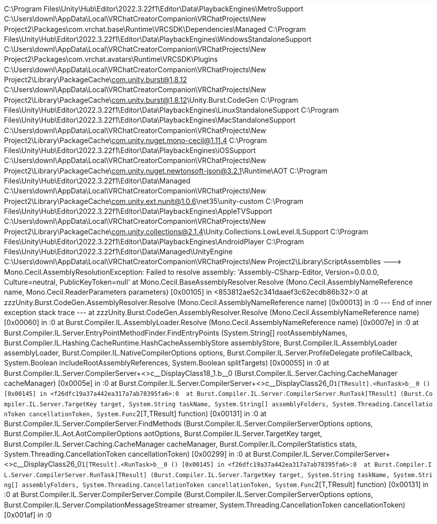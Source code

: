 C:\Program Files\Unity\Hub\Editor\2022.3.22f1\Editor\Data\PlaybackEngines\MetroSupport
C:\Users\downl\AppData\Local\VRChatCreatorCompanion\VRChatProjects\New Project2\Packages\com.vrchat.base\Runtime\VRCSDK\Dependencies\Managed
C:\Program Files\Unity\Hub\Editor\2022.3.22f1\Editor\Data\PlaybackEngines\WindowsStandaloneSupport
C:\Users\downl\AppData\Local\VRChatCreatorCompanion\VRChatProjects\New Project2\Packages\com.vrchat.avatars\Runtime\VRCSDK\Plugins
C:\Users\downl\AppData\Local\VRChatCreatorCompanion\VRChatProjects\New Project2\Library\PackageCache\com.unity.burst@1.8.12
C:\Users\downl\AppData\Local\VRChatCreatorCompanion\VRChatProjects\New Project2\Library\PackageCache\com.unity.burst@1.8.12\Unity.Burst.CodeGen
C:\Program Files\Unity\Hub\Editor\2022.3.22f1\Editor\Data\PlaybackEngines\LinuxStandaloneSupport
C:\Program Files\Unity\Hub\Editor\2022.3.22f1\Editor\Data\PlaybackEngines\MacStandaloneSupport
C:\Users\downl\AppData\Local\VRChatCreatorCompanion\VRChatProjects\New Project2\Library\PackageCache\com.unity.nuget.mono-cecil@1.11.4
C:\Program Files\Unity\Hub\Editor\2022.3.22f1\Editor\Data\PlaybackEngines\iOSSupport
C:\Users\downl\AppData\Local\VRChatCreatorCompanion\VRChatProjects\New Project2\Library\PackageCache\com.unity.nuget.newtonsoft-json@3.2.1\Runtime\AOT
C:\Program Files\Unity\Hub\Editor\2022.3.22f1\Editor\Data\Managed
C:\Users\downl\AppData\Local\VRChatCreatorCompanion\VRChatProjects\New Project2\Library\PackageCache\com.unity.ext.nunit@1.0.6\net35\unity-custom
C:\Program Files\Unity\Hub\Editor\2022.3.22f1\Editor\Data\PlaybackEngines\AppleTVSupport
C:\Users\downl\AppData\Local\VRChatCreatorCompanion\VRChatProjects\New Project2\Library\PackageCache\com.unity.collections@2.1.4\Unity.Collections.LowLevel.ILSupport
C:\Program Files\Unity\Hub\Editor\2022.3.22f1\Editor\Data\PlaybackEngines\AndroidPlayer
C:\Program Files\Unity\Hub\Editor\2022.3.22f1\Editor\Data\Managed\UnityEngine
C:\Users\downl\AppData\Local\VRChatCreatorCompanion\VRChatProjects\New Project2\Library\ScriptAssemblies ---> Mono.Cecil.AssemblyResolutionException: Failed to resolve assembly: 'Assembly-CSharp-Editor, Version=0.0.0.0, Culture=neutral, PublicKeyToken=null'
  at Mono.Cecil.BaseAssemblyResolver.Resolve (Mono.Cecil.AssemblyNameReference name, Mono.Cecil.ReaderParameters parameters) [0x00105] in <853812ae52c341daaef3c62ecdb86b32>:0 
  at zzzUnity.Burst.CodeGen.AssemblyResolver.Resolve (Mono.Cecil.AssemblyNameReference name) [0x00013] in <f26dfc19a37a442ea317a7ab78395fa6>:0 
   --- End of inner exception stack trace ---
  at zzzUnity.Burst.CodeGen.AssemblyResolver.Resolve (Mono.Cecil.AssemblyNameReference name) [0x00060] in <f26dfc19a37a442ea317a7ab78395fa6>:0 
  at Burst.Compiler.IL.AssemblyLoader.Resolve (Mono.Cecil.AssemblyNameReference name) [0x0007e] in <f26dfc19a37a442ea317a7ab78395fa6>:0 
  at Burst.Compiler.IL.Server.EntryPointMethodFinder.FindEntryPoints (System.String[] rootAssemblyNames, Burst.Compiler.IL.Hashing.CacheRuntime.HashCacheAssemblyStore assemblyStore, Burst.Compiler.IL.AssemblyLoader assemblyLoader, Burst.Compiler.IL.NativeCompilerOptions options, Burst.Compiler.IL.Server.ProfileDelegate profileCallback, System.Boolean includeRootAssemblyReferences, System.Boolean splitTargets) [0x00055] in <f26dfc19a37a442ea317a7ab78395fa6>:0 
  at Burst.Compiler.IL.Server.CompilerServer+<>c__DisplayClass18_1.<FindMethods>b__0 (Burst.Compiler.IL.Server.Caching.CacheManager cacheManager) [0x0005e] in <f26dfc19a37a442ea317a7ab78395fa6>:0 
  at Burst.Compiler.IL.Server.CompilerServer+<>c__DisplayClass26_0`1[TResult].<RunTask>b__0 () [0x00145] in <f26dfc19a37a442ea317a7ab78395fa6>:0 
  at Burst.Compiler.IL.Server.CompilerServer.RunTask[TResult] (Burst.Compiler.IL.Server.TargetKey target, System.String taskName, System.String[] assemblyFolders, System.Threading.CancellationToken cancellationToken, System.Func`2[T,TResult] function) [0x00131] in <f26dfc19a37a442ea317a7ab78395fa6>:0 
  at Burst.Compiler.IL.Server.CompilerServer.FindMethods (Burst.Compiler.IL.Server.CompilerServerOptions options, Burst.Compiler.IL.Aot.AotCompilerOptions aotOptions, Burst.Compiler.IL.Server.TargetKey target, Burst.Compiler.IL.Server.Caching.CacheManager cacheManager, Burst.Compiler.IL.CompilerStatistics stats, System.Threading.CancellationToken cancellationToken) [0x00299] in <f26dfc19a37a442ea317a7ab78395fa6>:0 
  at Burst.Compiler.IL.Server.CompilerServer+<>c__DisplayClass26_0`1[TResult].<RunTask>b__0 () [0x00145] in <f26dfc19a37a442ea317a7ab78395fa6>:0 
  at Burst.Compiler.IL.Server.CompilerServer.RunTask[TResult] (Burst.Compiler.IL.Server.TargetKey target, System.String taskName, System.String[] assemblyFolders, System.Threading.CancellationToken cancellationToken, System.Func`2[T,TResult] function) [0x00131] in <f26dfc19a37a442ea317a7ab78395fa6>:0 
  at Burst.Compiler.IL.Server.CompilerServer.Compile (Burst.Compiler.IL.Server.CompilerServerOptions options, Burst.Compiler.IL.Server.CompilationMessageStreamer streamer, System.Threading.CancellationToken cancellationToken) [0x001af] in <f26dfc19a37a442ea317a7ab78395fa6>:0 
